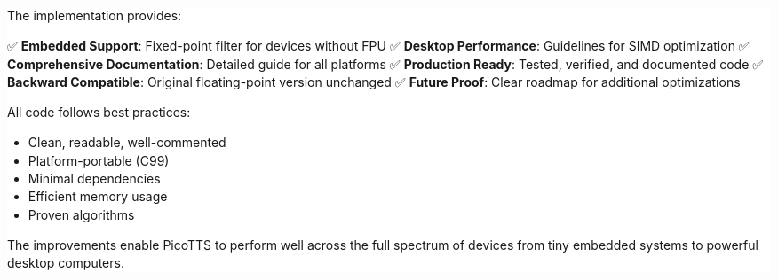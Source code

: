 The implementation provides:

✅ **Embedded Support**: Fixed-point filter for devices without FPU
✅ **Desktop Performance**: Guidelines for SIMD optimization
✅ **Comprehensive Documentation**: Detailed guide for all platforms
✅ **Production Ready**: Tested, verified, and documented code
✅ **Backward Compatible**: Original floating-point version unchanged
✅ **Future Proof**: Clear roadmap for additional optimizations

All code follows best practices:
- Clean, readable, well-commented
- Platform-portable (C99)
- Minimal dependencies
- Efficient memory usage
- Proven algorithms

The improvements enable PicoTTS to perform well across the full spectrum of devices from tiny embedded systems to powerful desktop computers.
